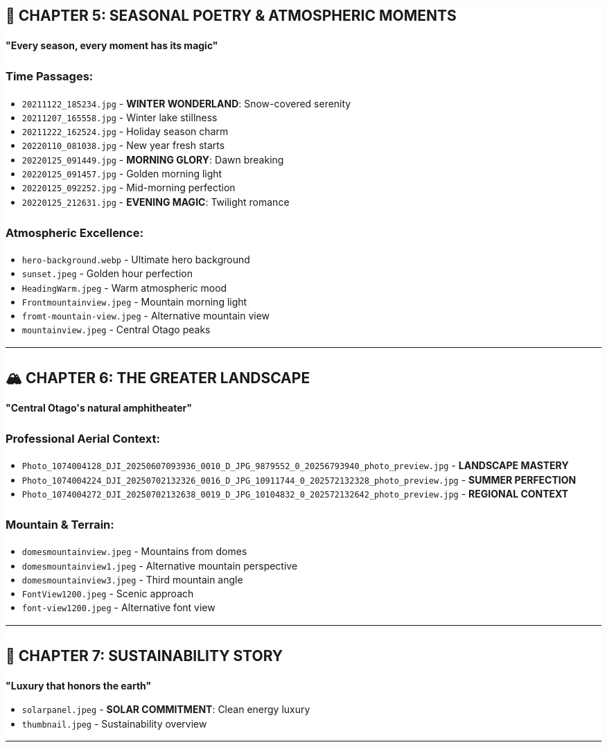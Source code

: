## 🌄 **CHAPTER 5: SEASONAL POETRY & ATMOSPHERIC MOMENTS**
**"Every season, every moment has its magic"**

### Time Passages:
- `20211122_185234.jpg` - **WINTER WONDERLAND**: Snow-covered serenity
- `20211207_165558.jpg` - Winter lake stillness  
- `20211222_162524.jpg` - Holiday season charm
- `20220110_081038.jpg` - New year fresh starts
- `20220125_091449.jpg` - **MORNING GLORY**: Dawn breaking
- `20220125_091457.jpg` - Golden morning light
- `20220125_092252.jpg` - Mid-morning perfection
- `20220125_212631.jpg` - **EVENING MAGIC**: Twilight romance

### Atmospheric Excellence:
- `hero-background.webp` - Ultimate hero background
- `sunset.jpeg` - Golden hour perfection
- `HeadingWarm.jpeg` - Warm atmospheric mood
- `Frontmountainview.jpeg` - Mountain morning light
- `fromt-mountain-view.jpeg` - Alternative mountain view
- `mountainview.jpeg` - Central Otago peaks

---

## 🏔️ **CHAPTER 6: THE GREATER LANDSCAPE**
**"Central Otago's natural amphitheater"**

### Professional Aerial Context:
- `Photo_1074004128_DJI_20250607093936_0010_D_JPG_9879552_0_20256793940_photo_preview.jpg` - **LANDSCAPE MASTERY**
- `Photo_1074004224_DJI_20250702132326_0016_D_JPG_10911744_0_202572132328_photo_preview.jpg` - **SUMMER PERFECTION**  
- `Photo_1074004272_DJI_20250702132638_0019_D_JPG_10104832_0_202572132642_photo_preview.jpg` - **REGIONAL CONTEXT**

### Mountain & Terrain:
- `domesmountainview.jpeg` - Mountains from domes
- `domesmountainview1.jpeg` - Alternative mountain perspective
- `domesmountainview3.jpeg` - Third mountain angle
- `FontView1200.jpeg` - Scenic approach
- `font-view1200.jpeg` - Alternative font view

---

## 🌱 **CHAPTER 7: SUSTAINABILITY STORY**
**"Luxury that honors the earth"**

- `solarpanel.jpeg` - **SOLAR COMMITMENT**: Clean energy luxury
- `thumbnail.jpeg` - Sustainability overview

---